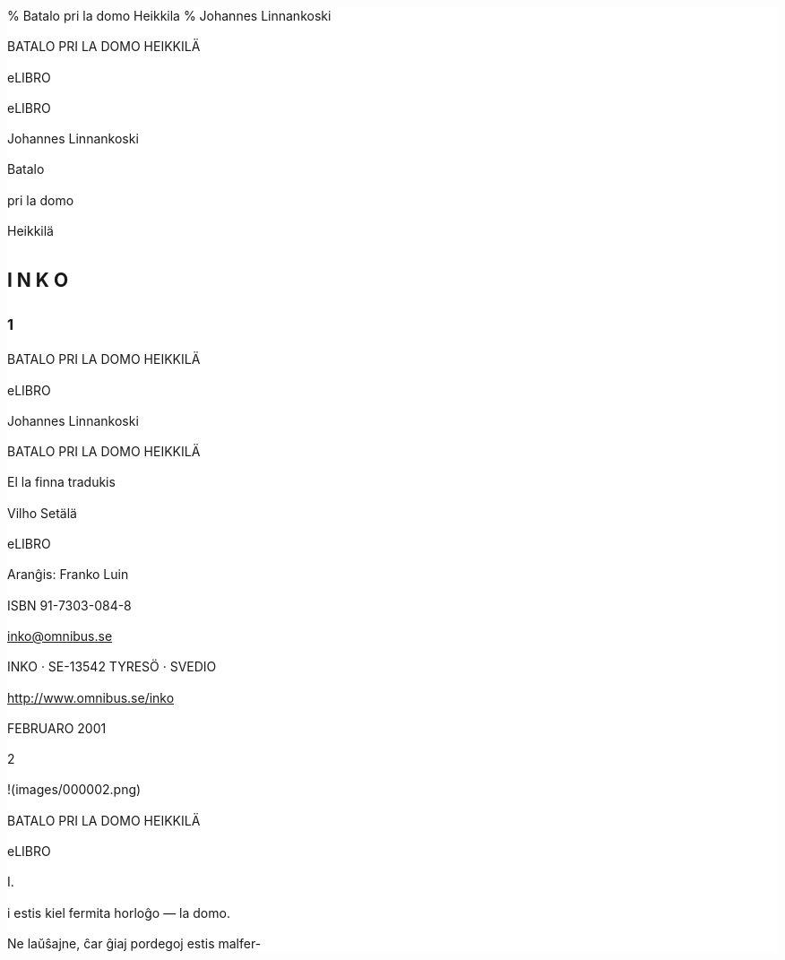 % Batalo pri la domo Heikkila
% Johannes Linnankoski

BATALO PRI LA DOMO HEIKKILÄ


eLIBRO

eLIBRO

Johannes Linnankoski

Batalo

pri la domo

Heikkilä



## I N K O

### 1

BATALO PRI LA DOMO HEIKKILÄ

eLIBRO

Johannes Linnankoski

BATALO PRI LA DOMO HEIKKILÄ

El la finna tradukis

Vilho Setälä

eLIBRO

Aranĝis: Franko Luin

ISBN 91-7303-084-8

inko@omnibus.se

INKO · SE-13542 TYRESÖ · SVEDIO

http://www.omnibus.se/inko

FEBRUARO 2001

2

!(images/000002.png)

BATALO PRI LA DOMO HEIKKILÄ

eLIBRO

I. 

i estis kiel fermita horloĝo — la domo. 

Ne laŭŝajne, ĉar ĝiaj pordegoj estis malfer-
